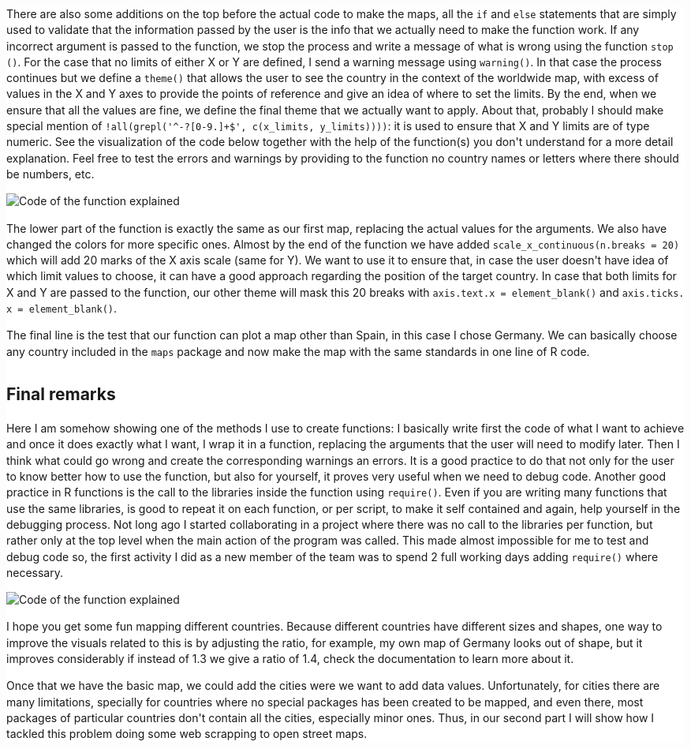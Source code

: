There are also some additions on the top before the actual code to make the maps, all the `if` and `else` statements that are simply used to validate that the information passed by the user is the info that we actually need to make the function work. If any incorrect argument is passed to the function, we stop the process and write a message of what is wrong using the function `stop()`. For the case that no limits of either X or Y are defined, I send a warning message using `warning()`. In that case the process continues but we define a `theme()` that allows the user to see the country in the context of the worldwide map, with excess of values in the X and Y axes to provide the points of reference and give an idea of where to set the limits. By the end, when we ensure that all the values are fine, we define the final theme that we actually want to apply. About that, probably I should make special mention of `!all(grepl('^-?[0-9.]+$', c(x_limits, y_limits))))`: it is used to ensure that X and Y limits are of type numeric. See the visualization of the code below together with the help of the function(s) you don't understand for a more detail explanation. Feel free to test the errors and warnings by providing to the function no country names or letters where there should be numbers, etc.

![Code of the function explained](/post/2022/map_any_region_with_ggplot2_part_I/maps_FunctionMap.png)

The lower part of the function is exactly the same as our first map, replacing the actual values for the arguments. We also have changed the colors for more specific ones. Almost by the end of the function we have added `scale_x_continuous(n.breaks = 20)` which will add 20 marks of the X axis scale (same for Y). We want to use it to ensure that, in case the user doesn't have idea of which limit values to choose, it can have a good approach regarding the position of the target country. In case that both limits for X and Y are passed to the function, our other theme will mask this 20 breaks with `axis.text.x = element_blank()` and `axis.ticks.x = element_blank()`.

The final line is the test that our function can plot a map other than Spain, in this case I chose Germany. We can basically choose any country included in the `maps` package and now make the map with the same standards in one line of R code.

## Final remarks

Here I am somehow showing one of the methods I use to create functions: I basically write first the code of what I want to achieve and once it does exactly what I want, I wrap it in a function, replacing the arguments that the user will need to modify later. Then I think what could go wrong and create the corresponding warnings an errors. It is a good practice to do that not only for the user to know better how to use the function, but also for yourself, it proves very useful when we need to debug code. Another good practice in R functions is the call to the libraries inside the function using `require()`. Even if you are writing many functions that use the same libraries, is good to repeat it on each function, or per script, to make it self contained and again, help yourself in the debugging process. Not long ago I started collaborating in a project where there was no call to the libraries per function, but rather only at the top level when the main action of the program was called. This made almost impossible for me to test and debug code so, the first activity I did as a new member of the team was to spend 2 full working days adding `require()` where necessary.

![Code of the function explained](/post/2022/map_any_region_with_ggplot2_part_I/maps_CompareCode.png)

I hope you get some fun mapping different countries. Because different countries have different sizes and shapes, one way to improve the visuals related to this is by adjusting the ratio, for example, my own map of Germany looks out of shape, but it improves considerably if instead of 1.3 we give a ratio of 1.4, check the documentation to learn more about it. 

Once that we have the basic map, we could add the cities were we want to add data values. Unfortunately, for cities there are many limitations, specially for countries where no special packages has been created to be mapped, and even there, most packages of particular countries don't contain all the cities, especially minor ones. Thus, in our second part I will show how I tackled this problem doing some web scrapping to open street maps.
